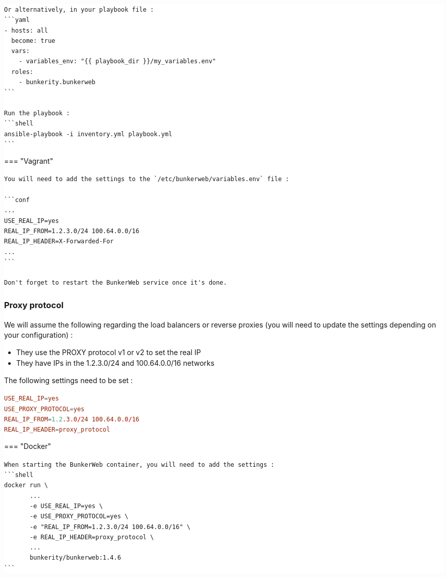 	Or alternatively, in your playbook file :
	```yaml
	- hosts: all
      become: true
      vars:
        - variables_env: "{{ playbook_dir }}/my_variables.env"
      roles:
        - bunkerity.bunkerweb
	```

	Run the playbook :
	```shell
	ansible-playbook -i inventory.yml playbook.yml
	```

=== "Vagrant"

    You will need to add the settings to the `/etc/bunkerweb/variables.env` file :

	```conf
	...
	USE_REAL_IP=yes
	REAL_IP_FROM=1.2.3.0/24 100.64.0.0/16
	REAL_IP_HEADER=X-Forwarded-For
	...
	```

    Don't forget to restart the BunkerWeb service once it's done.

### Proxy protocol

We will assume the following regarding the load balancers or reverse proxies (you will need to update the settings depending on your configuration) :

- They use the PROXY protocol v1 or v2 to set the real IP
- They have IPs in the 1.2.3.0/24 and 100.64.0.0/16 networks

The following settings need to be set :

```conf
USE_REAL_IP=yes
USE_PROXY_PROTOCOL=yes
REAL_IP_FROM=1.2.3.0/24 100.64.0.0/16
REAL_IP_HEADER=proxy_protocol
```

=== "Docker"

    When starting the BunkerWeb container, you will need to add the settings :
    ```shell
    docker run \
    	   ...
    	   -e USE_REAL_IP=yes \
    	   -e USE_PROXY_PROTOCOL=yes \
    	   -e "REAL_IP_FROM=1.2.3.0/24 100.64.0.0/16" \
    	   -e REAL_IP_HEADER=proxy_protocol \
    	   ...
    	   bunkerity/bunkerweb:1.4.6
    ```
